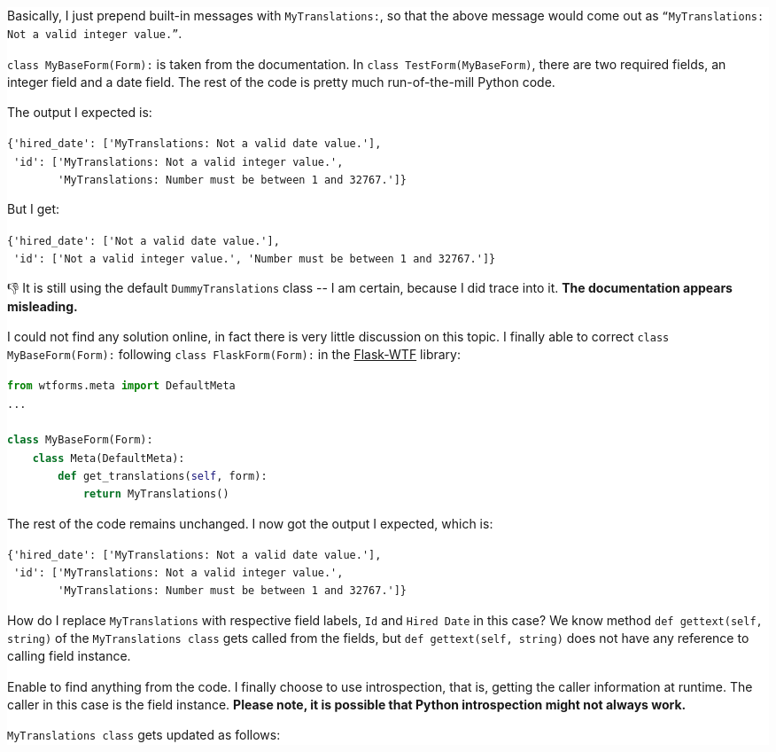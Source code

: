 Basically, I just prepend built-in messages with <code>MyTranslations:</code>, so that the above message would come out as <code>“MyTranslations: Not a valid integer value.”</code>.

<code>class MyBaseForm(Form):</code> is taken from the documentation. In <code>class TestForm(MyBaseForm)</code>, there are two required fields, an integer field and a date field. The rest of the code is pretty much run-of-the-mill Python code.

The output I expected is:

```
{'hired_date': ['MyTranslations: Not a valid date value.'],
 'id': ['MyTranslations: Not a valid integer value.',
        'MyTranslations: Number must be between 1 and 32767.']}
```

But I get:

```
{'hired_date': ['Not a valid date value.'],
 'id': ['Not a valid integer value.', 'Number must be between 1 and 32767.']}
```

👎 It is still using the default <code>DummyTranslations</code> class -- I am certain, because I did trace into it. <strong>The documentation appears misleading.</strong>

I could not find any solution online, in fact there is very little discussion on this topic. I finally able to correct <code>class MyBaseForm(Form):</code> following <code>class FlaskForm(Form):</code> in the <a href="https://flask-wtf.readthedocs.io/en/1.0.x/" title="Flask-WTF" target="_blank">Flask-WTF</a> library:

```python
from wtforms.meta import DefaultMeta
...

class MyBaseForm(Form):
    class Meta(DefaultMeta):
        def get_translations(self, form):
            return MyTranslations()
```

The rest of the code remains unchanged. I now got the output I expected, which is:

```
{'hired_date': ['MyTranslations: Not a valid date value.'],
 'id': ['MyTranslations: Not a valid integer value.',
        'MyTranslations: Number must be between 1 and 32767.']}
```

How do I replace <code>MyTranslations</code> with respective field labels, <code>Id</code> and <code>Hired Date</code> in this case? We know method <code>def gettext(self, string)</code> of the <code>MyTranslations class</code> gets called from the fields, but <code>def gettext(self, string)</code> does not have any reference to calling field instance.

Enable to find anything from the code. I finally choose to use introspection, that is, getting the caller information at runtime. The caller in this case is the field instance. <strong>Please note, it is possible that Python introspection might not always work.</strong>

<code>MyTranslations class</code> gets updated as follows:
